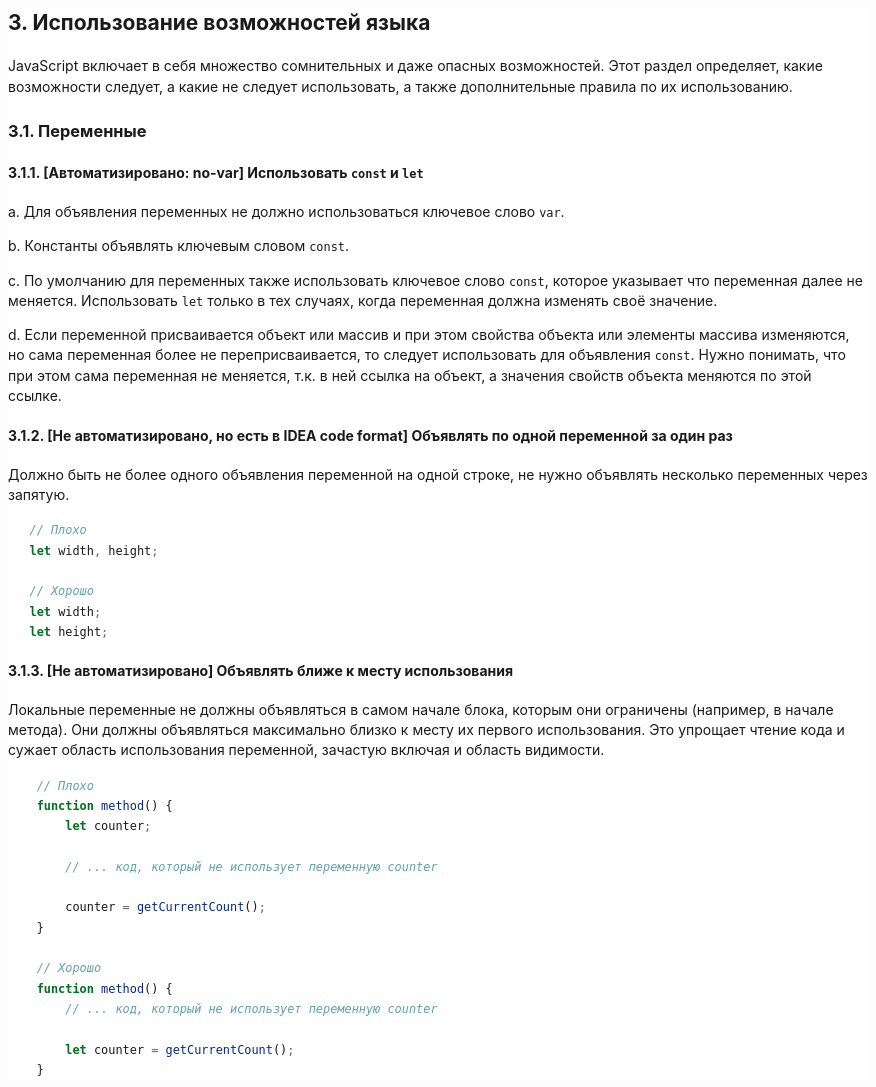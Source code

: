 ## 3. Использование возможностей языка

JavaScript включает в себя множество сомнительных и даже опасных возможностей. Этот раздел определяет, какие возможности следует, а какие не следует использовать, а также дополнительные правила по их использованию.

### 3.1. Переменные

#### 3.1.1. \[Автоматизировано: no-var\] Использовать `const` и `let`

a. Для объявления переменных не должно использоваться ключевое слово `var`.

b. Константы объявлять ключевым словом `const`.

c. По умолчанию для переменных также использовать ключевое слово `const`, которое указывает что переменная далее не меняется. Использовать `let` только в тех случаях, когда переменная должна изменять своё значение.

d. Если переменной присваивается объект или массив и при этом свойства объекта или элементы массива изменяются, но сама переменная более не переприсваивается, то следует использовать для объявления `const`. Нужно понимать, что при этом сама переменная не меняется, т.к. в ней ссылка на объект, а значения свойств объекта меняются по этой ссылке.

#### 3.1.2. \[Не автоматизировано, но есть в IDEA code format\] Объявлять по одной переменной за один раз

Должно быть не более одного объявления переменной на одной строке, не нужно объявлять несколько переменных через запятую.

```typescript
   // Плохо
   let width, height;

   // Хорошо
   let width;
   let height;
```

#### 3.1.3. \[Не автоматизировано\] Объявлять ближе к месту использования

Локальные переменные не должны объявляться в самом начале блока, которым они ограничены \(например, в начале метода\). Они должны объявляться максимально близко к месту их первого использования. Это упрощает чтение кода и сужает область использования переменной, зачастую включая и область видимости.

```typescript
    // Плохо
    function method() {
        let counter;

        // ... код, который не использует переменную counter

        counter = getCurrentCount(); 
    }

    // Хорошо
    function method() {
        // ... код, который не использует переменную counter

        let counter = getCurrentCount(); 
    }
```
